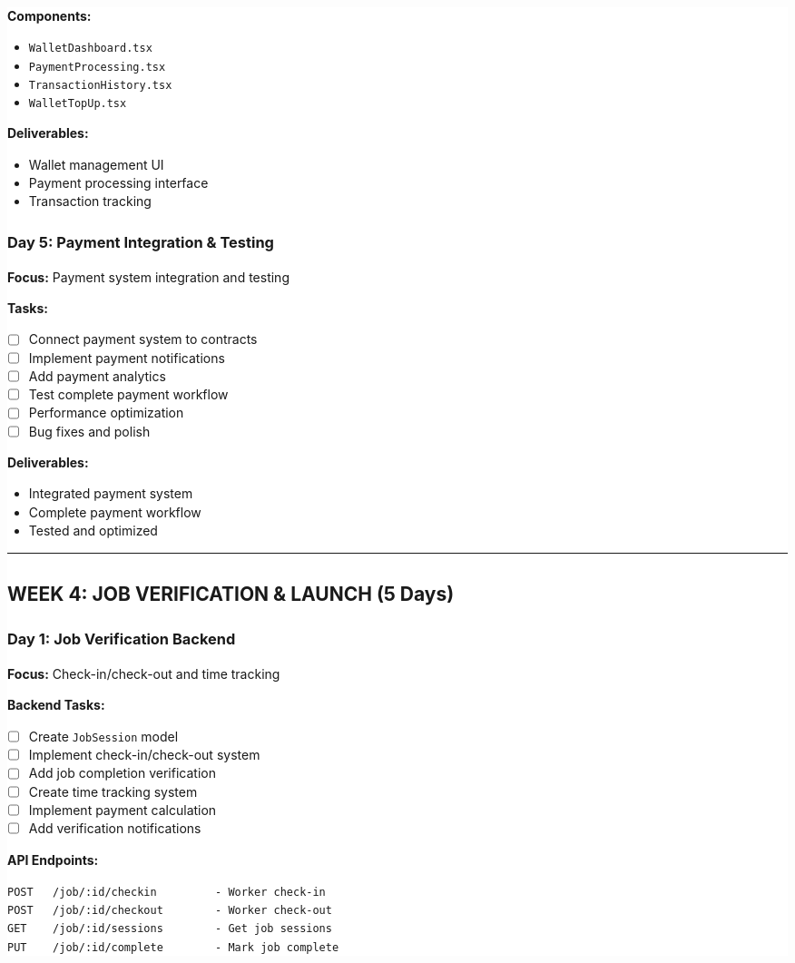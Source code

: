 **Components:**

- `WalletDashboard.tsx`
- `PaymentProcessing.tsx`
- `TransactionHistory.tsx`
- `WalletTopUp.tsx`

**Deliverables:**

- Wallet management UI
- Payment processing interface
- Transaction tracking

### **Day 5: Payment Integration & Testing**

**Focus:** Payment system integration and testing

**Tasks:**

- [ ] Connect payment system to contracts
- [ ] Implement payment notifications
- [ ] Add payment analytics
- [ ] Test complete payment workflow
- [ ] Performance optimization
- [ ] Bug fixes and polish

**Deliverables:**

- Integrated payment system
- Complete payment workflow
- Tested and optimized

---

## **WEEK 4: JOB VERIFICATION & LAUNCH (5 Days)**

### **Day 1: Job Verification Backend**

**Focus:** Check-in/check-out and time tracking

**Backend Tasks:**

- [ ] Create `JobSession` model
- [ ] Implement check-in/check-out system
- [ ] Add job completion verification
- [ ] Create time tracking system
- [ ] Implement payment calculation
- [ ] Add verification notifications

**API Endpoints:**

```
POST   /job/:id/checkin         - Worker check-in
POST   /job/:id/checkout        - Worker check-out
GET    /job/:id/sessions        - Get job sessions
PUT    /job/:id/complete        - Mark job complete
```
